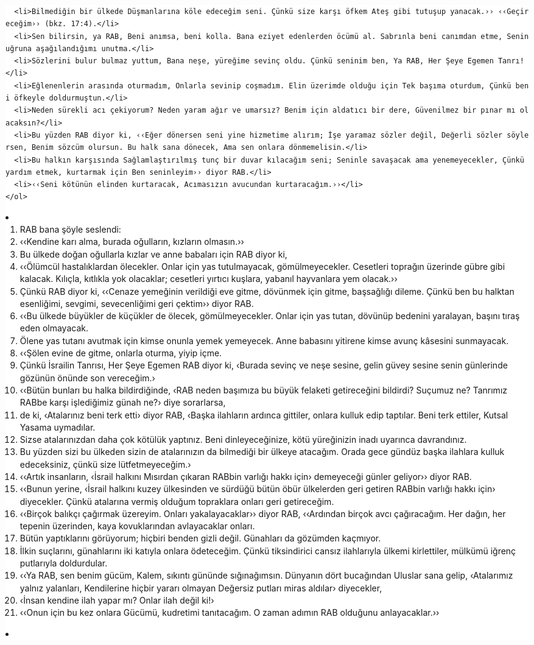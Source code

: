       <li>Bilmediğin bir ülkede Düşmanlarına köle edeceğim seni. Çünkü size karşı öfkem Ateş gibi tutuşup yanacak.›› ‹‹Geçireceğim›› (bkz. 17:4).</li>
      <li>Sen bilirsin, ya RAB, Beni anımsa, beni kolla. Bana eziyet edenlerden öcümü al. Sabrınla beni canımdan etme, Senin uğruna aşağılandığımı unutma.</li>
      <li>Sözlerini bulur bulmaz yuttum, Bana neşe, yüreğime sevinç oldu. Çünkü seninim ben, Ya RAB, Her Şeye Egemen Tanrı!</li>
      <li>Eğlenenlerin arasında oturmadım, Onlarla sevinip coşmadım. Elin üzerimde olduğu için Tek başıma oturdum, Çünkü beni öfkeyle doldurmuştun.</li>
      <li>Neden sürekli acı çekiyorum? Neden yaram ağır ve umarsız? Benim için aldatıcı bir dere, Güvenilmez bir pınar mı olacaksın?</li>
      <li>Bu yüzden RAB diyor ki, ‹‹Eğer dönersen seni yine hizmetime alırım; İşe yaramaz sözler değil, Değerli sözler söylersen, Benim sözcüm olursun. Bu halk sana dönecek, Ama sen onlara dönmemelisin.</li>
      <li>Bu halkın karşısında Sağlamlaştırılmış tunç bir duvar kılacağım seni; Seninle savaşacak ama yenemeyecekler, Çünkü yardım etmek, kurtarmak için Ben seninleyim›› diyor RAB.</li>
      <li>‹‹Seni kötünün elinden kurtaracak, Acımasızın avucundan kurtaracağım.››</li>
    </ol>
  </li>
  <li>
    <ol>
      <li>RAB bana şöyle seslendi:</li>
      <li>‹‹Kendine karı alma, burada oğulların, kızların olmasın.››</li>
      <li>Bu ülkede doğan oğullarla kızlar ve anne babaları için RAB diyor ki,</li>
      <li>‹‹Ölümcül hastalıklardan ölecekler. Onlar için yas tutulmayacak, gömülmeyecekler. Cesetleri toprağın üzerinde gübre gibi kalacak. Kılıçla, kıtlıkla yok olacaklar; cesetleri yırtıcı kuşlara, yabanıl hayvanlara yem olacak.››</li>
      <li>Çünkü RAB diyor ki, ‹‹Cenaze yemeğinin verildiği eve gitme, dövünmek için gitme, başsağlığı dileme. Çünkü ben bu halktan esenliğimi, sevgimi, sevecenliğimi geri çektim›› diyor RAB.</li>
      <li>‹‹Bu ülkede büyükler de küçükler de ölecek, gömülmeyecekler. Onlar için yas tutan, dövünüp bedenini yaralayan, başını tıraş eden olmayacak.</li>
      <li>Ölene yas tutanı avutmak için kimse onunla yemek yemeyecek. Anne babasını yitirene kimse avunç kâsesini sunmayacak.</li>
      <li>‹‹Şölen evine de gitme, onlarla oturma, yiyip içme.</li>
      <li>Çünkü İsrailin Tanrısı, Her Şeye Egemen RAB diyor ki, ‹Burada sevinç ve neşe sesine, gelin güvey sesine senin günlerinde gözünün önünde son vereceğim.›</li>
      <li>‹‹Bütün bunları bu halka bildirdiğinde, ‹RAB neden başımıza bu büyük felaketi getireceğini bildirdi? Suçumuz ne? Tanrımız RABbe karşı işlediğimiz günah ne?› diye sorarlarsa,</li>
      <li>de ki, ‹Atalarınız beni terk etti› diyor RAB, ‹Başka ilahların ardınca gittiler, onlara kulluk edip taptılar. Beni terk ettiler, Kutsal Yasama uymadılar.</li>
      <li>Sizse atalarınızdan daha çok kötülük yaptınız. Beni dinleyeceğinize, kötü yüreğinizin inadı uyarınca davrandınız.</li>
      <li>Bu yüzden sizi bu ülkeden sizin de atalarınızın da bilmediği bir ülkeye atacağım. Orada gece gündüz başka ilahlara kulluk edeceksiniz, çünkü size lütfetmeyeceğim.›</li>
      <li>‹‹Artık insanların, ‹İsrail halkını Mısırdan çıkaran RABbin varlığı hakkı için› demeyeceği günler geliyor›› diyor RAB.</li>
      <li>‹‹Bunun yerine, ‹İsrail halkını kuzey ülkesinden ve sürdüğü bütün öbür ülkelerden geri getiren RABbin varlığı hakkı için› diyecekler. Çünkü atalarına vermiş olduğum topraklara onları geri getireceğim.</li>
      <li>‹‹Birçok balıkçı çağırmak üzereyim. Onları yakalayacaklar›› diyor RAB, ‹‹Ardından birçok avcı çağıracağım. Her dağın, her tepenin üzerinden, kaya kovuklarından avlayacaklar onları.</li>
      <li>Bütün yaptıklarını görüyorum; hiçbiri benden gizli değil. Günahları da gözümden kaçmıyor.</li>
      <li>İlkin suçlarını, günahlarını iki katıyla onlara ödeteceğim. Çünkü tiksindirici cansız ilahlarıyla ülkemi kirlettiler, mülkümü iğrenç putlarıyla doldurdular.</li>
      <li>‹‹Ya RAB, sen benim gücüm, Kalem, sıkıntı gününde sığınağımsın. Dünyanın dört bucağından Uluslar sana gelip, ‹Atalarımız yalnız yalanları, Kendilerine hiçbir yararı olmayan Değersiz putları miras aldılar› diyecekler,</li>
      <li>‹İnsan kendine ilah yapar mı? Onlar ilah değil ki!›</li>
      <li>‹‹Onun için bu kez onlara Gücümü, kudretimi tanıtacağım. O zaman adımın RAB olduğunu anlayacaklar.››</li>
    </ol>
  </li>
  <li>
    <ol>